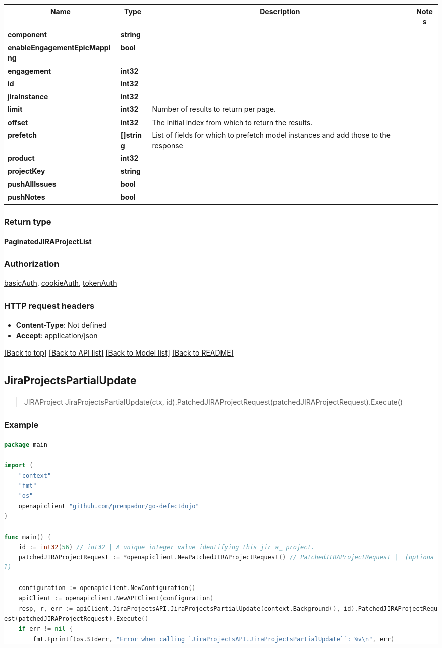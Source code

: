 
Name | Type | Description  | Notes
------------- | ------------- | ------------- | -------------
 **component** | **string** |  | 
 **enableEngagementEpicMapping** | **bool** |  | 
 **engagement** | **int32** |  | 
 **id** | **int32** |  | 
 **jiraInstance** | **int32** |  | 
 **limit** | **int32** | Number of results to return per page. | 
 **offset** | **int32** | The initial index from which to return the results. | 
 **prefetch** | **[]string** | List of fields for which to prefetch model instances and add those to the response | 
 **product** | **int32** |  | 
 **projectKey** | **string** |  | 
 **pushAllIssues** | **bool** |  | 
 **pushNotes** | **bool** |  | 

### Return type

[**PaginatedJIRAProjectList**](PaginatedJIRAProjectList.md)

### Authorization

[basicAuth](../README.md#basicAuth), [cookieAuth](../README.md#cookieAuth), [tokenAuth](../README.md#tokenAuth)

### HTTP request headers

- **Content-Type**: Not defined
- **Accept**: application/json

[[Back to top]](#) [[Back to API list]](../README.md#documentation-for-api-endpoints)
[[Back to Model list]](../README.md#documentation-for-models)
[[Back to README]](../README.md)


## JiraProjectsPartialUpdate

> JIRAProject JiraProjectsPartialUpdate(ctx, id).PatchedJIRAProjectRequest(patchedJIRAProjectRequest).Execute()



### Example

```go
package main

import (
	"context"
	"fmt"
	"os"
	openapiclient "github.com/prempador/go-defectdojo"
)

func main() {
	id := int32(56) // int32 | A unique integer value identifying this jir a_ project.
	patchedJIRAProjectRequest := *openapiclient.NewPatchedJIRAProjectRequest() // PatchedJIRAProjectRequest |  (optional)

	configuration := openapiclient.NewConfiguration()
	apiClient := openapiclient.NewAPIClient(configuration)
	resp, r, err := apiClient.JiraProjectsAPI.JiraProjectsPartialUpdate(context.Background(), id).PatchedJIRAProjectRequest(patchedJIRAProjectRequest).Execute()
	if err != nil {
		fmt.Fprintf(os.Stderr, "Error when calling `JiraProjectsAPI.JiraProjectsPartialUpdate``: %v\n", err)
```